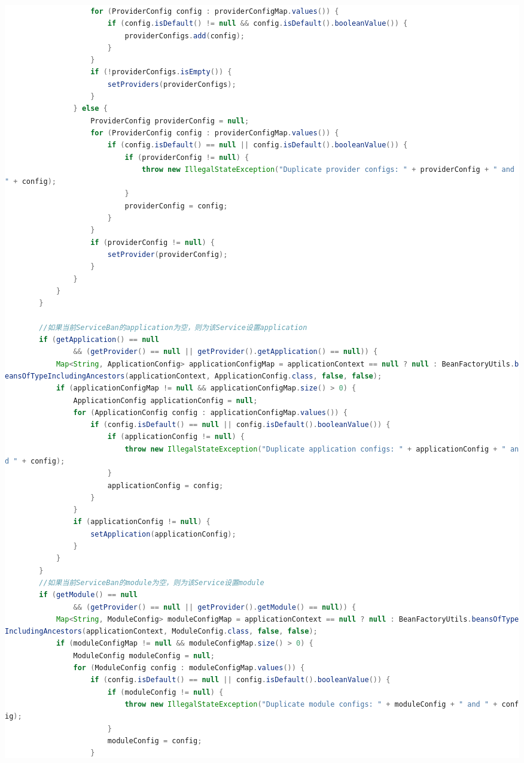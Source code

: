 ```java
                    for (ProviderConfig config : providerConfigMap.values()) {
                        if (config.isDefault() != null && config.isDefault().booleanValue()) {
                            providerConfigs.add(config);
                        }
                    }
                    if (!providerConfigs.isEmpty()) {
                        setProviders(providerConfigs);
                    }
                } else {
                    ProviderConfig providerConfig = null;
                    for (ProviderConfig config : providerConfigMap.values()) {
                        if (config.isDefault() == null || config.isDefault().booleanValue()) {
                            if (providerConfig != null) {
                                throw new IllegalStateException("Duplicate provider configs: " + providerConfig + " and " + config);
                            }
                            providerConfig = config;
                        }
                    }
                    if (providerConfig != null) {
                        setProvider(providerConfig);
                    }
                }
            }
        }
        
        //如果当前ServiceBan的application为空，则为该Service设置application
        if (getApplication() == null
                && (getProvider() == null || getProvider().getApplication() == null)) {
            Map<String, ApplicationConfig> applicationConfigMap = applicationContext == null ? null : BeanFactoryUtils.beansOfTypeIncludingAncestors(applicationContext, ApplicationConfig.class, false, false);
            if (applicationConfigMap != null && applicationConfigMap.size() > 0) {
                ApplicationConfig applicationConfig = null;
                for (ApplicationConfig config : applicationConfigMap.values()) {
                    if (config.isDefault() == null || config.isDefault().booleanValue()) {
                        if (applicationConfig != null) {
                            throw new IllegalStateException("Duplicate application configs: " + applicationConfig + " and " + config);
                        }
                        applicationConfig = config;
                    }
                }
                if (applicationConfig != null) {
                    setApplication(applicationConfig);
                }
            }
        }
        //如果当前ServiceBan的module为空，则为该Service设置module
        if (getModule() == null
                && (getProvider() == null || getProvider().getModule() == null)) {
            Map<String, ModuleConfig> moduleConfigMap = applicationContext == null ? null : BeanFactoryUtils.beansOfTypeIncludingAncestors(applicationContext, ModuleConfig.class, false, false);
            if (moduleConfigMap != null && moduleConfigMap.size() > 0) {
                ModuleConfig moduleConfig = null;
                for (ModuleConfig config : moduleConfigMap.values()) {
                    if (config.isDefault() == null || config.isDefault().booleanValue()) {
                        if (moduleConfig != null) {
                            throw new IllegalStateException("Duplicate module configs: " + moduleConfig + " and " + config);
                        }
                        moduleConfig = config;
                    }
```